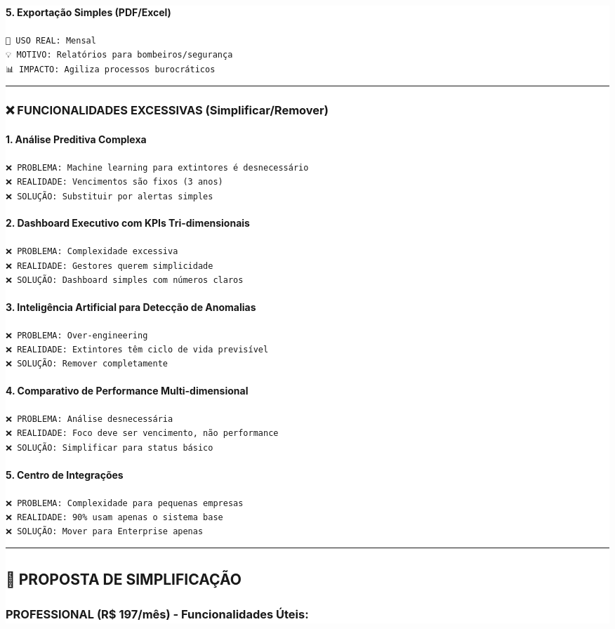 #### 5. **Exportação Simples (PDF/Excel)**
```
🎯 USO REAL: Mensal
💡 MOTIVO: Relatórios para bombeiros/segurança
📊 IMPACTO: Agiliza processos burocráticos
```

---

### ❌ **FUNCIONALIDADES EXCESSIVAS (Simplificar/Remover)**

#### 1. **Análise Preditiva Complexa**
```
❌ PROBLEMA: Machine learning para extintores é desnecessário
❌ REALIDADE: Vencimentos são fixos (3 anos)
❌ SOLUÇÃO: Substituir por alertas simples
```

#### 2. **Dashboard Executivo com KPIs Tri-dimensionais**
```
❌ PROBLEMA: Complexidade excessiva
❌ REALIDADE: Gestores querem simplicidade
❌ SOLUÇÃO: Dashboard simples com números claros
```

#### 3. **Inteligência Artificial para Detecção de Anomalias**
```
❌ PROBLEMA: Over-engineering
❌ REALIDADE: Extintores têm ciclo de vida previsível
❌ SOLUÇÃO: Remover completamente
```

#### 4. **Comparativo de Performance Multi-dimensional**
```
❌ PROBLEMA: Análise desnecessária
❌ REALIDADE: Foco deve ser vencimento, não performance
❌ SOLUÇÃO: Simplificar para status básico
```

#### 5. **Centro de Integrações**
```
❌ PROBLEMA: Complexidade para pequenas empresas
❌ REALIDADE: 90% usam apenas o sistema base
❌ SOLUÇÃO: Mover para Enterprise apenas
```

---

## 🎯 **PROPOSTA DE SIMPLIFICAÇÃO**

### **PROFESSIONAL (R$ 197/mês) - Funcionalidades Úteis:**
